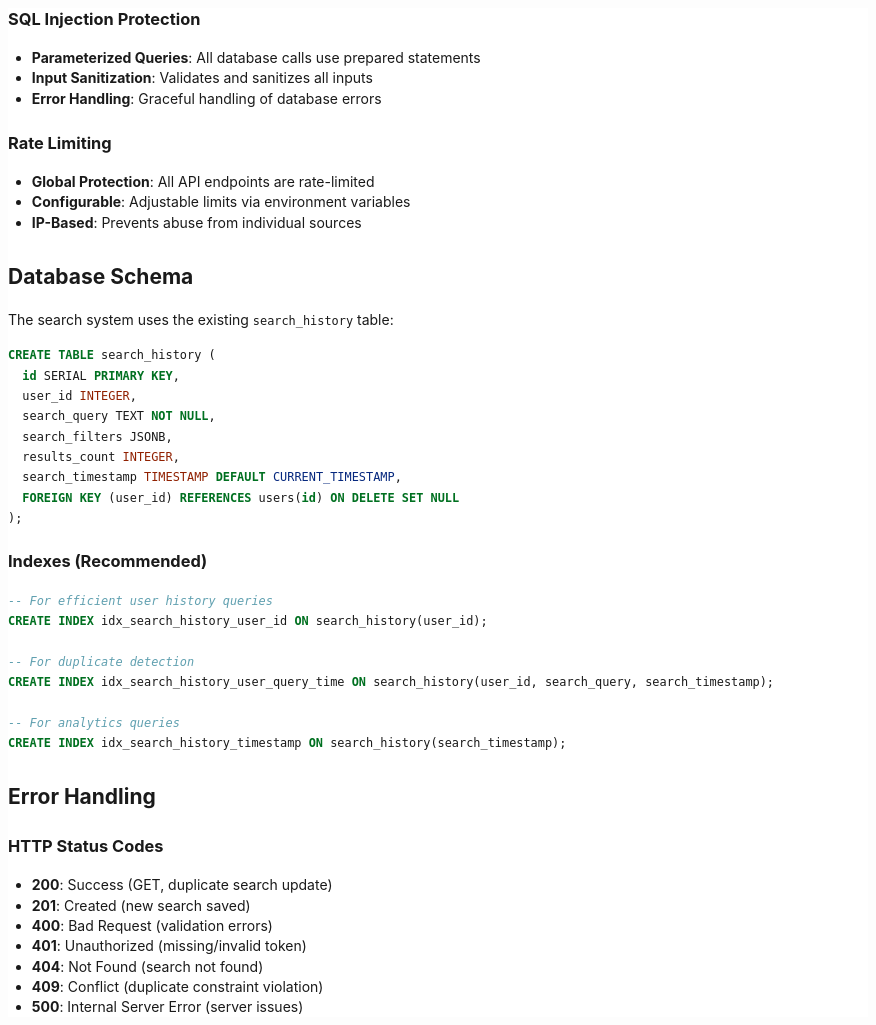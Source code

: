 ### SQL Injection Protection
- **Parameterized Queries**: All database calls use prepared statements
- **Input Sanitization**: Validates and sanitizes all inputs
- **Error Handling**: Graceful handling of database errors

### Rate Limiting
- **Global Protection**: All API endpoints are rate-limited
- **Configurable**: Adjustable limits via environment variables
- **IP-Based**: Prevents abuse from individual sources

## Database Schema

The search system uses the existing `search_history` table:

```sql
CREATE TABLE search_history (
  id SERIAL PRIMARY KEY,
  user_id INTEGER,
  search_query TEXT NOT NULL,
  search_filters JSONB,
  results_count INTEGER,
  search_timestamp TIMESTAMP DEFAULT CURRENT_TIMESTAMP,
  FOREIGN KEY (user_id) REFERENCES users(id) ON DELETE SET NULL
);
```

### Indexes (Recommended)
```sql
-- For efficient user history queries
CREATE INDEX idx_search_history_user_id ON search_history(user_id);

-- For duplicate detection
CREATE INDEX idx_search_history_user_query_time ON search_history(user_id, search_query, search_timestamp);

-- For analytics queries
CREATE INDEX idx_search_history_timestamp ON search_history(search_timestamp);
```

## Error Handling

### HTTP Status Codes
- **200**: Success (GET, duplicate search update)
- **201**: Created (new search saved)
- **400**: Bad Request (validation errors)
- **401**: Unauthorized (missing/invalid token)
- **404**: Not Found (search not found)
- **409**: Conflict (duplicate constraint violation)
- **500**: Internal Server Error (server issues)
